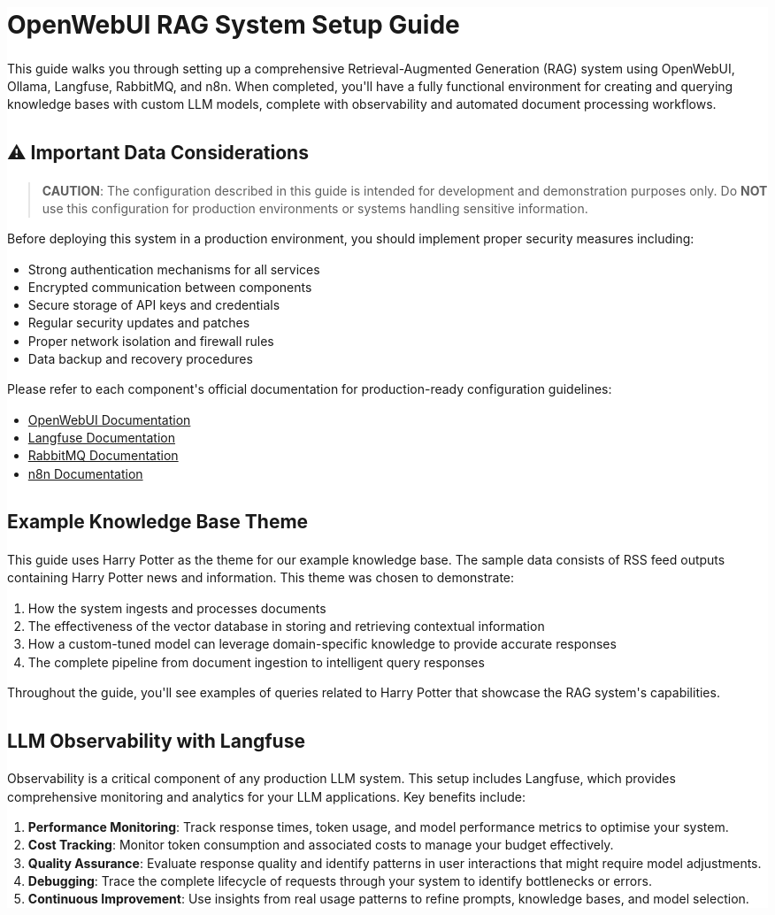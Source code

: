 # OpenWebUI RAG System Setup Guide

This guide walks you through setting up a comprehensive Retrieval-Augmented Generation (RAG) system using OpenWebUI, Ollama, Langfuse, RabbitMQ, and n8n. When completed, you'll have a fully functional environment for creating and querying knowledge bases with custom LLM models, complete with observability and automated document processing workflows.

## ⚠️ Important Data Considerations

> **CAUTION**: The configuration described in this guide is intended for development and demonstration purposes only. Do **NOT** use this configuration for production environments or systems handling sensitive information.

Before deploying this system in a production environment, you should implement proper security measures including:

- Strong authentication mechanisms for all services
- Encrypted communication between components
- Secure storage of API keys and credentials
- Regular security updates and patches
- Proper network isolation and firewall rules
- Data backup and recovery procedures

Please refer to each component's official documentation for production-ready configuration guidelines:
- [OpenWebUI Documentation](https://docs.openwebui.com/)
- [Langfuse Documentation](https://langfuse.com/docs/)
- [RabbitMQ Documentation](https://www.rabbitmq.com/docs)
- [n8n Documentation](https://docs.n8n.io/)

## Example Knowledge Base Theme

This guide uses Harry Potter as the theme for our example knowledge base. The sample data consists of RSS feed outputs containing Harry Potter news and information. This theme was chosen to demonstrate:

1. How the system ingests and processes documents
2. The effectiveness of the vector database in storing and retrieving contextual information
3. How a custom-tuned model can leverage domain-specific knowledge to provide accurate responses
4. The complete pipeline from document ingestion to intelligent query responses

Throughout the guide, you'll see examples of queries related to Harry Potter that showcase the RAG system's capabilities.

## LLM Observability with Langfuse

Observability is a critical component of any production LLM system. This setup includes Langfuse, which provides comprehensive monitoring and analytics for your LLM applications. Key benefits include:

1. **Performance Monitoring**: Track response times, token usage, and model performance metrics to optimise your system.
2. **Cost Tracking**: Monitor token consumption and associated costs to manage your budget effectively.
3. **Quality Assurance**: Evaluate response quality and identify patterns in user interactions that might require model adjustments.
4. **Debugging**: Trace the complete lifecycle of requests through your system to identify bottlenecks or errors.
5. **Continuous Improvement**: Use insights from real usage patterns to refine prompts, knowledge bases, and model selection.
